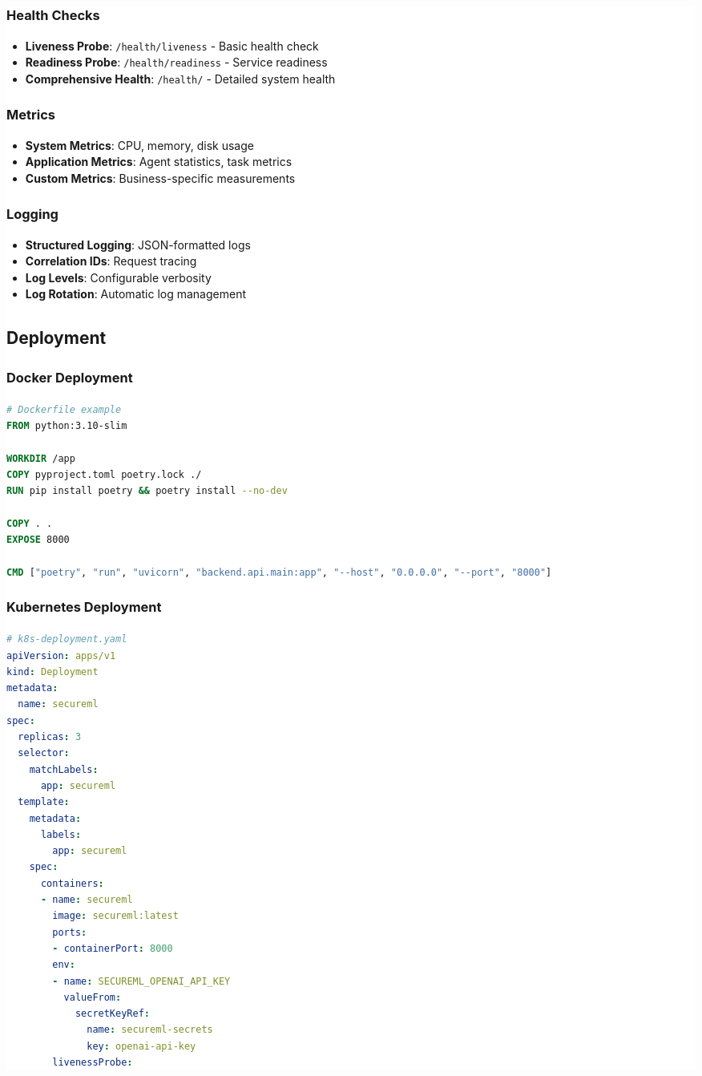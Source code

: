 ### Health Checks
- **Liveness Probe**: `/health/liveness` - Basic health check
- **Readiness Probe**: `/health/readiness` - Service readiness
- **Comprehensive Health**: `/health/` - Detailed system health

### Metrics
- **System Metrics**: CPU, memory, disk usage
- **Application Metrics**: Agent statistics, task metrics
- **Custom Metrics**: Business-specific measurements

### Logging
- **Structured Logging**: JSON-formatted logs
- **Correlation IDs**: Request tracing
- **Log Levels**: Configurable verbosity
- **Log Rotation**: Automatic log management

## Deployment

### Docker Deployment
```dockerfile
# Dockerfile example
FROM python:3.10-slim

WORKDIR /app
COPY pyproject.toml poetry.lock ./
RUN pip install poetry && poetry install --no-dev

COPY . .
EXPOSE 8000

CMD ["poetry", "run", "uvicorn", "backend.api.main:app", "--host", "0.0.0.0", "--port", "8000"]
```

### Kubernetes Deployment
```yaml
# k8s-deployment.yaml
apiVersion: apps/v1
kind: Deployment
metadata:
  name: secureml
spec:
  replicas: 3
  selector:
    matchLabels:
      app: secureml
  template:
    metadata:
      labels:
        app: secureml
    spec:
      containers:
      - name: secureml
        image: secureml:latest
        ports:
        - containerPort: 8000
        env:
        - name: SECUREML_OPENAI_API_KEY
          valueFrom:
            secretKeyRef:
              name: secureml-secrets
              key: openai-api-key
        livenessProbe:
```